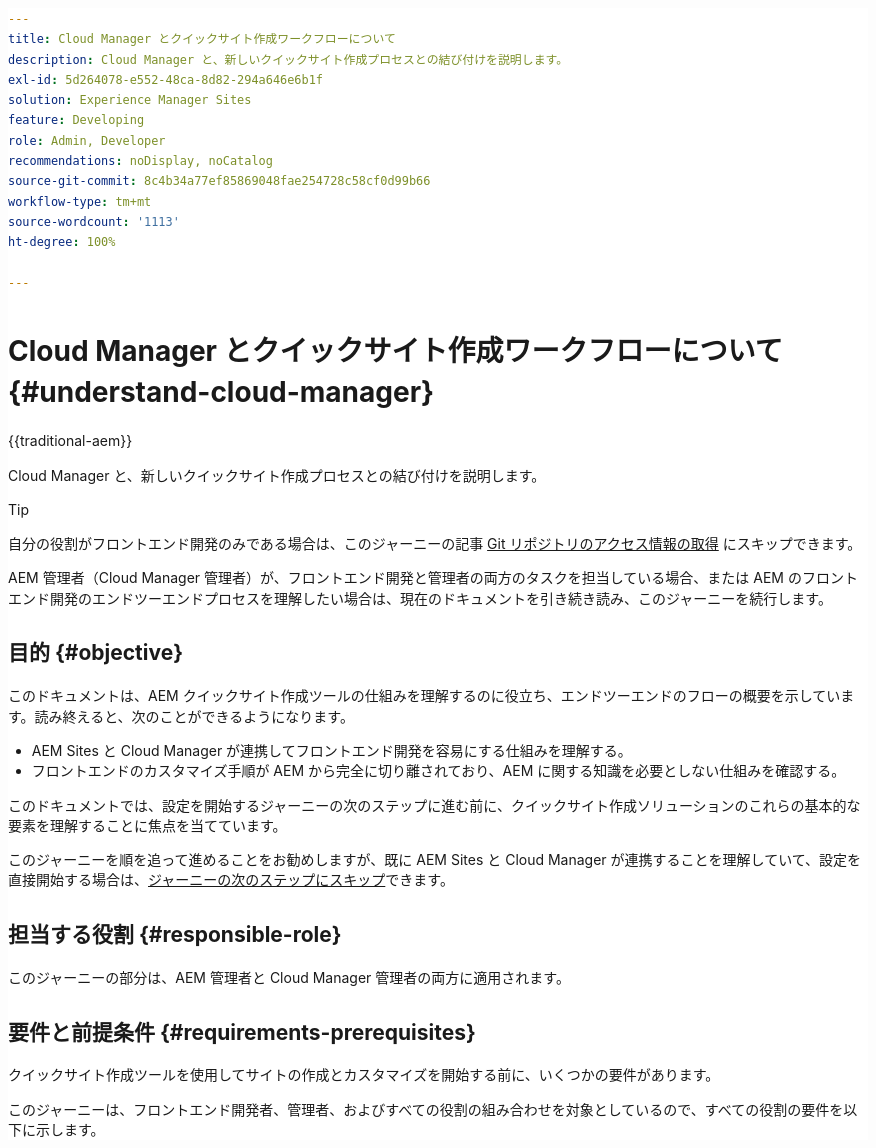 ```yaml
---
title: Cloud Manager とクイックサイト作成ワークフローについて
description: Cloud Manager と、新しいクイックサイト作成プロセスとの結び付けを説明します。
exl-id: 5d264078-e552-48ca-8d82-294a646e6b1f
solution: Experience Manager Sites
feature: Developing
role: Admin, Developer
recommendations: noDisplay, noCatalog
source-git-commit: 8c4b34a77ef85869048fae254728c58cf0d99b66
workflow-type: tm+mt
source-wordcount: '1113'
ht-degree: 100%

---
```



# Cloud Manager とクイックサイト作成ワークフローについて {#understand-cloud-manager}

{{traditional-aem}}

Cloud Manager と、新しいクイックサイト作成プロセスとの結び付けを説明します。

>[!TIP]
>
>自分の役割がフロントエンド開発のみである場合は、このジャーニーの記事 [Git リポジトリのアクセス情報の取得](retrieve-access.md) にスキップできます。
>
>AEM 管理者（Cloud Manager 管理者）が、フロントエンド開発と管理者の両方のタスクを担当している場合、または AEM のフロントエンド開発のエンドツーエンドプロセスを理解したい場合は、現在のドキュメントを引き続き読み、このジャーニーを続行します。

## 目的 {#objective}

このドキュメントは、AEM クイックサイト作成ツールの仕組みを理解するのに役立ち、エンドツーエンドのフローの概要を示しています。読み終えると、次のことができるようになります。

* AEM Sites と Cloud Manager が連携してフロントエンド開発を容易にする仕組みを理解する。
* フロントエンドのカスタマイズ手順が AEM から完全に切り離されており、AEM に関する知識を必要としない仕組みを確認する。

このドキュメントでは、設定を開始するジャーニーの次のステップに進む前に、クイックサイト作成ソリューションのこれらの基本的な要素を理解することに焦点を当てています。

このジャーニーを順を追って進めることをお勧めしますが、既に AEM Sites と Cloud Manager が連携することを理解していて、設定を直接開始する場合は、[ジャーニーの次のステップにスキップ](create-site.md)できます。

## 担当する役割 {#responsible-role}

このジャーニーの部分は、AEM 管理者と Cloud Manager 管理者の両方に適用されます。

## 要件と前提条件 {#requirements-prerequisites}

クイックサイト作成ツールを使用してサイトの作成とカスタマイズを開始する前に、いくつかの要件があります。

このジャーニーは、フロントエンド開発者、管理者、およびすべての役割の組み合わせを対象としているので、すべての役割の要件を以下に示します。
